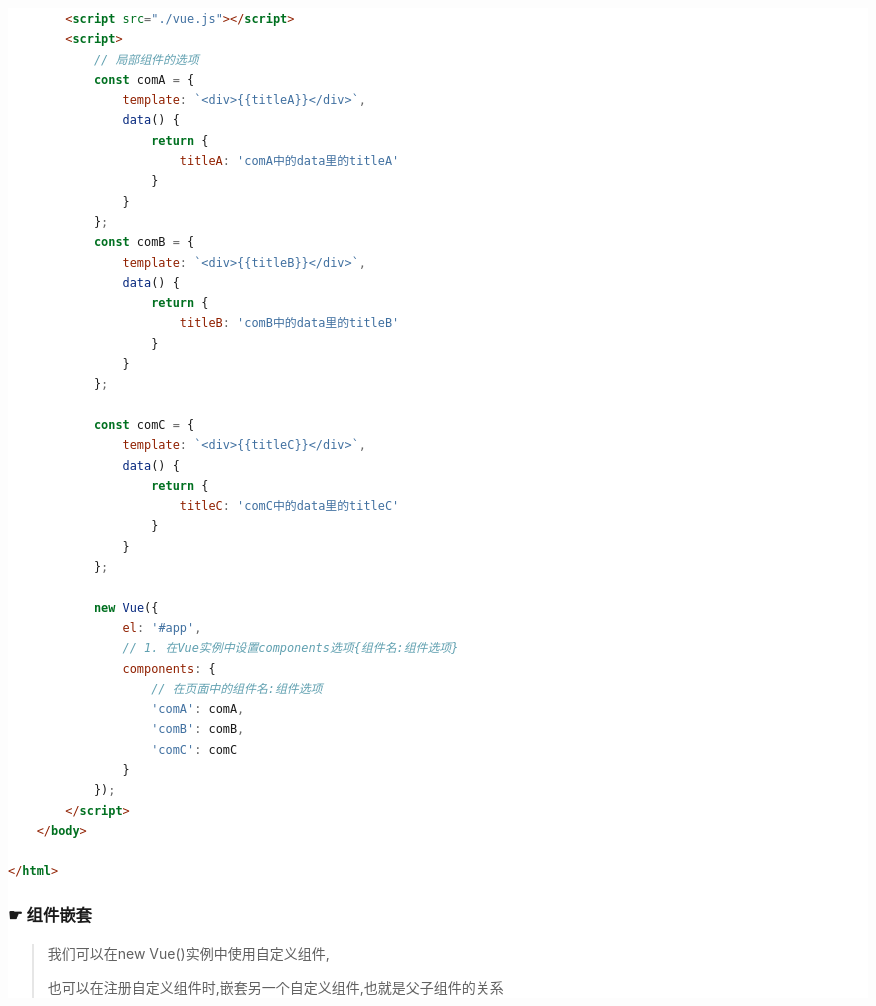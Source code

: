 ```html
        <script src="./vue.js"></script>
        <script>
            // 局部组件的选项
            const comA = {
                template: `<div>{{titleA}}</div>`,
                data() {
                    return {
                        titleA: 'comA中的data里的titleA'
                    }
                }
            };
            const comB = {
                template: `<div>{{titleB}}</div>`,
                data() {
                    return {
                        titleB: 'comB中的data里的titleB'
                    }
                }
            };

            const comC = {
                template: `<div>{{titleC}}</div>`,
                data() {
                    return {
                        titleC: 'comC中的data里的titleC'
                    }
                }
            };

            new Vue({
                el: '#app',
                // 1. 在Vue实例中设置components选项{组件名:组件选项}
                components: {
                    // 在页面中的组件名:组件选项
                    'comA': comA,
                    'comB': comB,
                    'comC': comC
                }
            });
        </script>
    </body>

</html>
```



### ☛ 组件嵌套

> 我们可以在new Vue()实例中使用自定义组件,
>
> 也可以在注册自定义组件时,嵌套另一个自定义组件,也就是父子组件的关系
